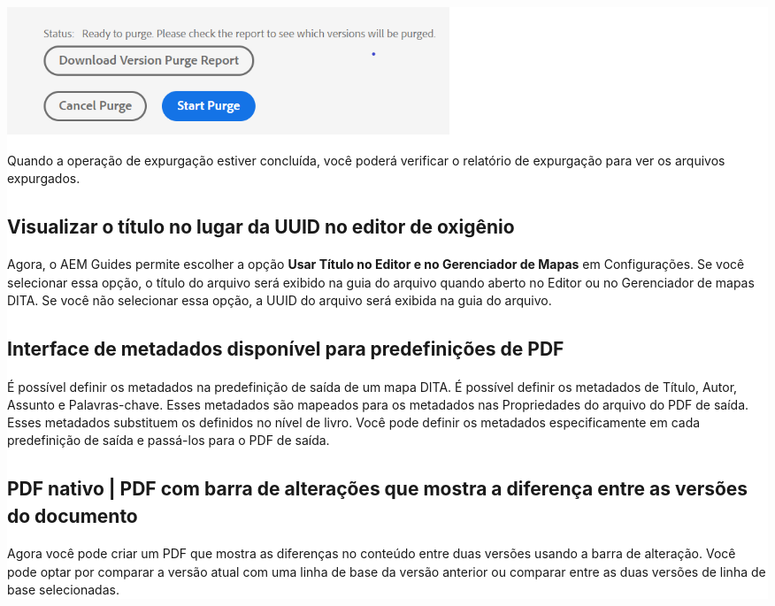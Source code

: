 <img src="assets/download-purge-report.png" alt="Relatório de limpeza de PDownload" width="500">

Quando a operação de expurgação estiver concluída, você poderá verificar o relatório de expurgação para ver os arquivos expurgados.

## Visualizar o título no lugar da UUID no editor de oxigênio

Agora, o AEM Guides permite escolher a opção **Usar Título no Editor e no Gerenciador de Mapas** em Configurações. Se você selecionar essa opção, o título do arquivo será exibido na guia do arquivo quando aberto no Editor ou no Gerenciador de mapas DITA. Se você não selecionar essa opção, a UUID do arquivo será exibida na guia do arquivo.

## Interface de metadados disponível para predefinições de PDF

É possível definir os metadados na predefinição de saída de um mapa DITA. É possível definir os metadados de Título, Autor, Assunto e Palavras-chave. Esses metadados são mapeados para os metadados nas Propriedades do arquivo do PDF de saída. Esses metadados substituem os definidos no nível de livro. Você pode definir os metadados especificamente em cada predefinição de saída e passá-los para o PDF de saída.

## PDF nativo | PDF com barra de alterações que mostra a diferença entre as versões do documento

Agora você pode criar um PDF que mostra as diferenças no conteúdo entre duas versões usando a barra de alteração. Você pode optar por comparar a versão atual com uma linha de base da versão anterior ou comparar entre as duas versões de linha de base selecionadas.
